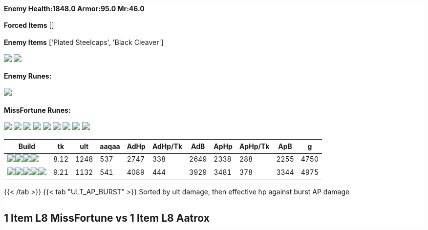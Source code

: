 **Enemy Health:1848.0 Armor:95.0 Mr:46.0**


**Forced Items** []








**Enemy Items** ['Plated Steelcaps', 'Black Cleaver']





![](/item/3047.png)
![](/item/3071.png)



**Enemy Runes:**





![](/StatMods/StatModsArmorIcon.png)



**MissFortune Runes:**


![](/Styles/Precision/PressTheAttack/PressTheAttack.png)
![](/Styles/Precision/Overheal.png)
![](/Styles/Precision/LegendAlacrity/LegendAlacrity.png)
![](/Styles/Precision/CoupDeGrace/CoupDeGrace.png)
![](/Styles/Sorcery/ManaflowBand/ManaflowBand.png)
![](/Styles/Sorcery/GatheringStorm/GatheringStorm.png)
![](/StatMods/StatModsAttackSpeedIcon.png)
![](/StatMods/StatModsAdaptiveForceIcon.png)
![](/StatMods/StatModsArmorIcon.png)





 Build |tk|ult|aaqaa|AdHp|AdHp/Tk|AdB|ApHp|ApHp/Tk|ApB|g
-|-|-|-|-|-|-|-|-|-|-
![](/item/6691.png)![](/item/1001.png)![](/item/1053.png)![](/item/1055.png)|8.12|1248|537|2747|338|2649|2338|288|2255|4750
![](/item/6673.png)![](/item/1001.png)![](/item/1055.png)![](/item/1037.png)![](/item/1036.png)|9.21|1132|541|4089|444|3929|3481|378|3344|4975
{{< /tab >}}
{{< tab "ULT_AP_BURST" >}}
Sorted by ult damage, then effective hp against burst AP damage
## 1 Item L8 MissFortune vs 1 Item L8 Aatrox
